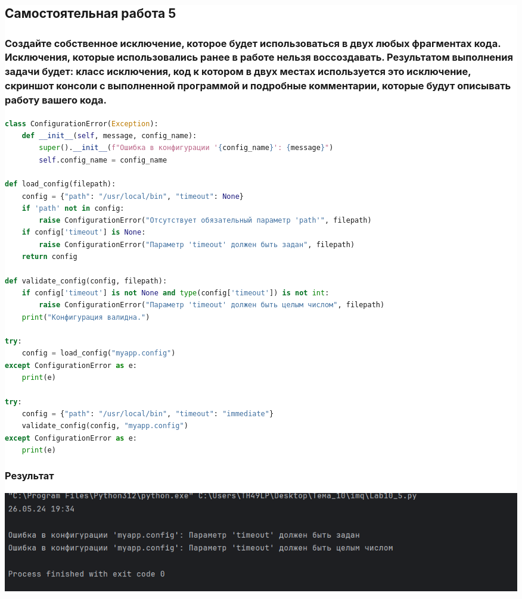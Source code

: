 ## Самостоятельная работа 5
### Создайте собственное исключение, которое будет использоваться в двух любых фрагментах кода. Исключения, которые использовались ранее в работе нельзя воссоздавать. Результатом выполнения задачи будет: класс исключения, код к котором в двух местах используется это исключение, скриншот консоли с выполненной программой и подробные комментарии, которые будут описывать работу вашего кода.

```python
class ConfigurationError(Exception):
    def __init__(self, message, config_name):
        super().__init__(f"Ошибка в конфигурации '{config_name}': {message}")
        self.config_name = config_name

def load_config(filepath):
    config = {"path": "/usr/local/bin", "timeout": None}
    if 'path' not in config:
        raise ConfigurationError("Отсутствует обязательный параметр 'path'", filepath)
    if config['timeout'] is None:
        raise ConfigurationError("Параметр 'timeout' должен быть задан", filepath)
    return config

def validate_config(config, filepath):
    if config['timeout'] is not None and type(config['timeout']) is not int:
        raise ConfigurationError("Параметр 'timeout' должен быть целым числом", filepath)
    print("Конфигурация валидна.")

try:
    config = load_config("myapp.config")
except ConfigurationError as e:
    print(e)

try:
    config = {"path": "/usr/local/bin", "timeout": "immediate"}
    validate_config(config, "myapp.config")
except ConfigurationError as e:
    print(e)
```
### Результат
![Lab10_5](./img/Lab10_5.png)

